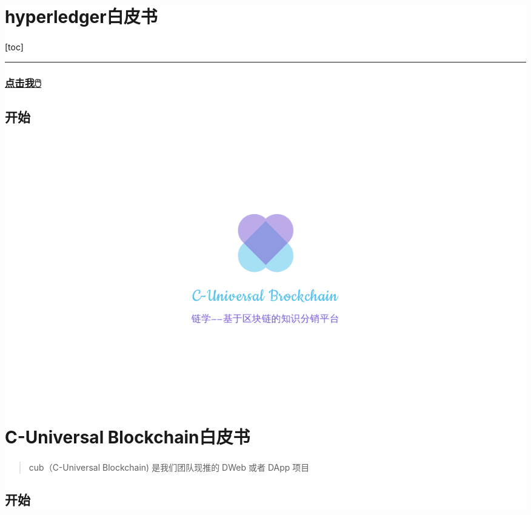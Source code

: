 # hyperledger白皮书

[toc]

---

### [点击我🖱️](cub.nsddd.top)

## 开始



![img](CUB白皮书.assets/fWLngjOqZcICS8v.png)



# C-Universal Blockchain白皮书

> cub（C-Universal Blockchain) 是我们团队现推的 DWeb 或者 DApp 项目

开始
--
